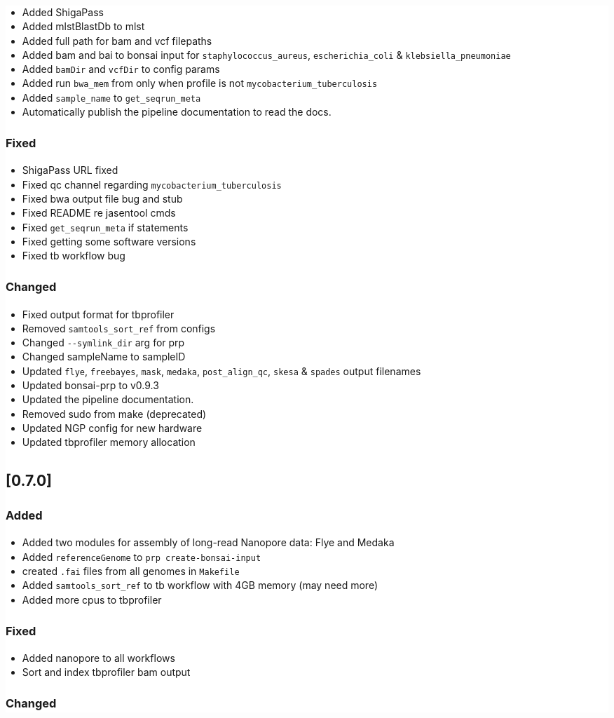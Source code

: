 - Added ShigaPass
- Added mlstBlastDb to mlst
- Added full path for bam and vcf filepaths 
- Added bam and bai to bonsai input for `staphylococcus_aureus`, `escherichia_coli` & `klebsiella_pneumoniae`
- Added `bamDir` and `vcfDir` to config params
- Added run `bwa_mem` from only when profile is not `mycobacterium_tuberculosis`
- Added `sample_name` to `get_seqrun_meta`
- Automatically publish the pipeline documentation to read the docs.

### Fixed

- ShigaPass URL fixed
- Fixed qc channel regarding `mycobacterium_tuberculosis`
- Fixed bwa output file bug and stub
- Fixed README re jasentool cmds
- Fixed `get_seqrun_meta` if statements
- Fixed getting some software versions
- Fixed tb workflow bug

### Changed

- Fixed output format for tbprofiler
- Removed `samtools_sort_ref` from configs
- Changed `--symlink_dir` arg for prp
- Changed sampleName to sampleID
- Updated `flye`, `freebayes`, `mask`, `medaka`, `post_align_qc`, `skesa` & `spades`  output filenames
- Updated bonsai-prp to v0.9.3
- Updated the pipeline documentation.
- Removed sudo from make (deprecated)
- Updated NGP config for new hardware
- Updated tbprofiler memory allocation

## [0.7.0]

### Added

- Added two modules for assembly of long-read Nanopore data: Flye and Medaka
- Added `referenceGenome` to `prp create-bonsai-input`
- created `.fai` files from all genomes in `Makefile`
- Added `samtools_sort_ref` to tb workflow with 4GB memory (may need more)
- Added more cpus to tbprofiler

### Fixed

- Added nanopore to all workflows
- Sort and index tbprofiler bam output

### Changed

